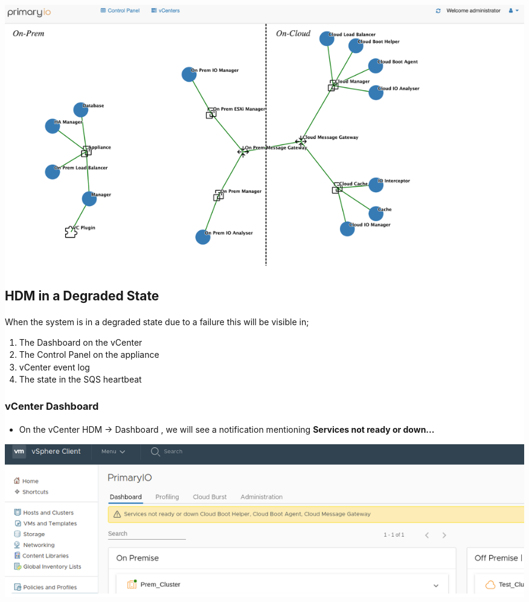 ![alt_text](images/image13.png?classes=content-img "image_tooltip")



## HDM in a Degraded State

When the system is in a degraded state due to a failure this will be visible in;



1. The Dashboard on the vCenter
2. The Control Panel on the appliance
3. vCenter event log
4. The state in the SQS heartbeat


### vCenter Dashboard



*   On the vCenter HDM -> Dashboard ,  we will see a notification mentioning **Services not ready or down...**


![alt_text](images/image14.png?classes=content-img "image_tooltip")
